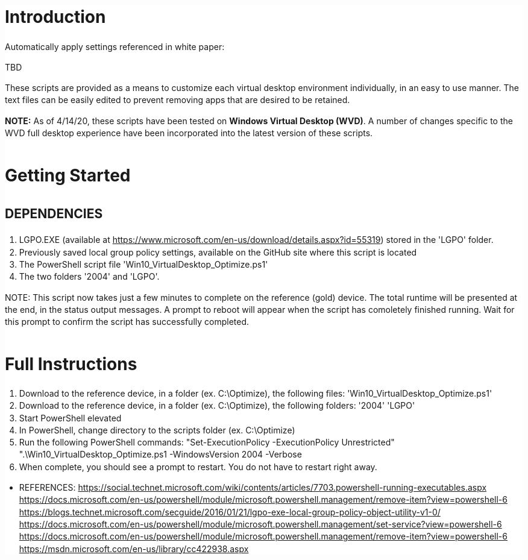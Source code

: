 # Introduction 
Automatically apply settings referenced in white paper:

TBD 

These scripts are provided as a means to customize each virtual desktop environment individually, in an easy to use manner.  The text files can be easily edited to prevent removing apps that are desired to be retained.

**NOTE:** As of 4/14/20, these scripts have been tested on **Windows Virtual Desktop (WVD)**.  A number of changes specific to the WVD full desktop experience have been incorporated into the latest version of these scripts.

# Getting Started
 ## DEPENDENCIES
 1. LGPO.EXE (available at https://www.microsoft.com/en-us/download/details.aspx?id=55319) stored in the 'LGPO' folder.
 2. Previously saved local group policy settings, available on the GitHub site where this script is located
 3. The PowerShell script file 'Win10_VirtualDesktop_Optimize.ps1'
 4. The two folders '2004' and 'LGPO'.

NOTE: This script now takes just a few minutes to complete on the reference (gold) device.  The total runtime will be presented at the end, in the status output messages. A prompt to reboot will appear when the script has comoletely finished running. Wait for this prompt to confirm the script has successfully completed.

# Full Instructions
1. Download to the reference device, in a folder (ex. C:\Optimize), the following files:
'Win10_VirtualDesktop_Optimize.ps1'
2. Download to the reference device, in a folder (ex. C:\Optimize), the following folders:
'2004'
'LGPO'
3. Start PowerShell elevated
4. In PowerShell, change directory to the scripts folder (ex. C:\Optimize)
5. Run the following PowerShell commands:
"Set-ExecutionPolicy -ExecutionPolicy Unrestricted"
".\Win10_VirtualDesktop_Optimize.ps1 -WindowsVersion 2004 -Verbose
6. When complete, you should see a prompt to restart.  You do not have to restart right away.

- REFERENCES:
https://social.technet.microsoft.com/wiki/contents/articles/7703.powershell-running-executables.aspx
https://docs.microsoft.com/en-us/powershell/module/microsoft.powershell.management/remove-item?view=powershell-6
https://blogs.technet.microsoft.com/secguide/2016/01/21/lgpo-exe-local-group-policy-object-utility-v1-0/
https://docs.microsoft.com/en-us/powershell/module/microsoft.powershell.management/set-service?view=powershell-6
https://docs.microsoft.com/en-us/powershell/module/microsoft.powershell.management/remove-item?view=powershell-6
https://msdn.microsoft.com/en-us/library/cc422938.aspx

